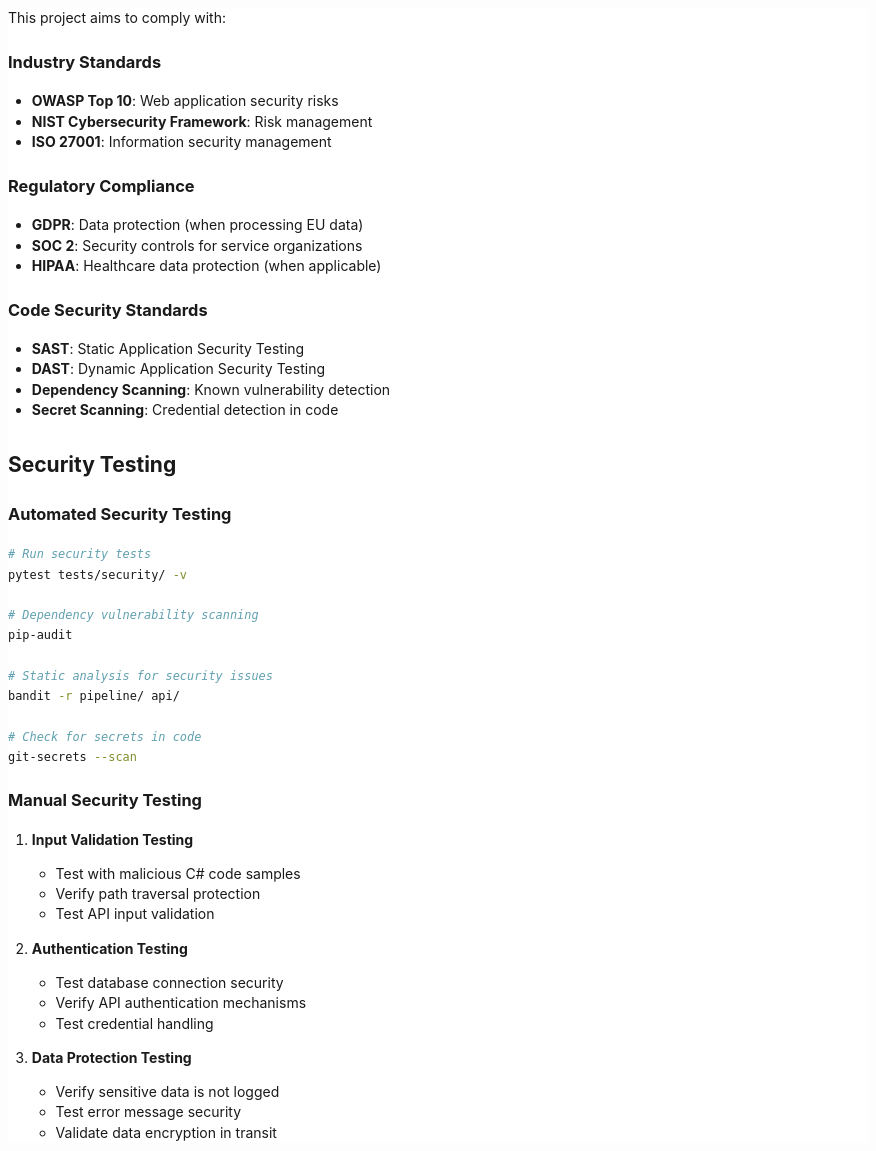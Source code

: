 This project aims to comply with:

### Industry Standards
- **OWASP Top 10**: Web application security risks
- **NIST Cybersecurity Framework**: Risk management
- **ISO 27001**: Information security management

### Regulatory Compliance
- **GDPR**: Data protection (when processing EU data)
- **SOC 2**: Security controls for service organizations
- **HIPAA**: Healthcare data protection (when applicable)

### Code Security Standards
- **SAST**: Static Application Security Testing
- **DAST**: Dynamic Application Security Testing
- **Dependency Scanning**: Known vulnerability detection
- **Secret Scanning**: Credential detection in code

## Security Testing

### Automated Security Testing

```bash
# Run security tests
pytest tests/security/ -v

# Dependency vulnerability scanning
pip-audit

# Static analysis for security issues
bandit -r pipeline/ api/

# Check for secrets in code
git-secrets --scan
```

### Manual Security Testing

1. **Input Validation Testing**
   - Test with malicious C# code samples
   - Verify path traversal protection
   - Test API input validation

2. **Authentication Testing**
   - Test database connection security
   - Verify API authentication mechanisms
   - Test credential handling

3. **Data Protection Testing**
   - Verify sensitive data is not logged
   - Test error message security
   - Validate data encryption in transit
